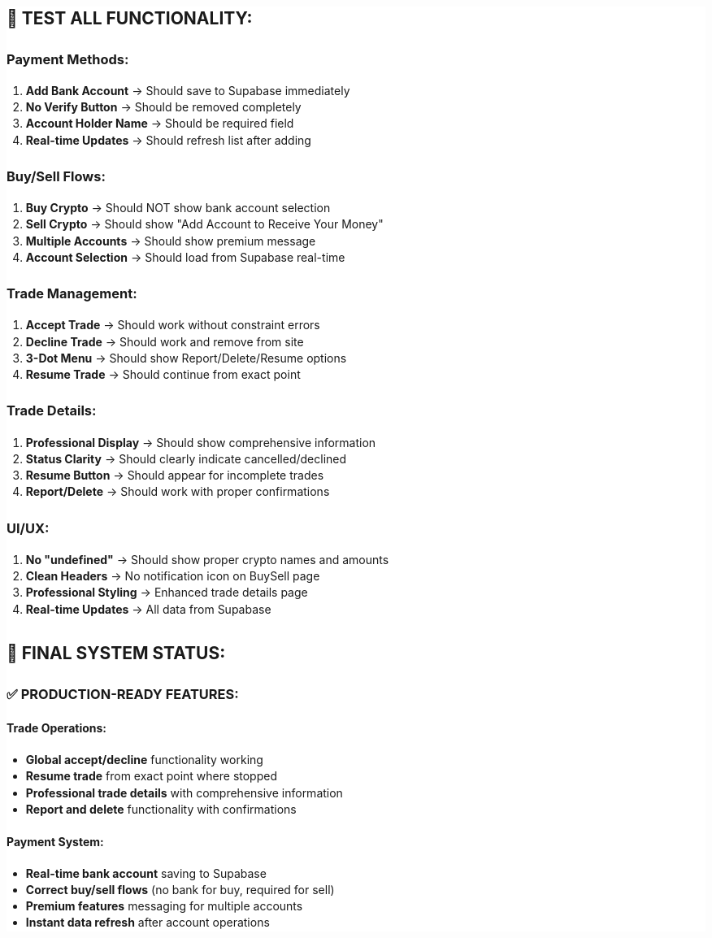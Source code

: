 ## 🧪 **TEST ALL FUNCTIONALITY:**

### **Payment Methods:**
1. **Add Bank Account** → Should save to Supabase immediately
2. **No Verify Button** → Should be removed completely
3. **Account Holder Name** → Should be required field
4. **Real-time Updates** → Should refresh list after adding

### **Buy/Sell Flows:**
1. **Buy Crypto** → Should NOT show bank account selection
2. **Sell Crypto** → Should show "Add Account to Receive Your Money"
3. **Multiple Accounts** → Should show premium message
4. **Account Selection** → Should load from Supabase real-time

### **Trade Management:**
1. **Accept Trade** → Should work without constraint errors
2. **Decline Trade** → Should work and remove from site
3. **3-Dot Menu** → Should show Report/Delete/Resume options
4. **Resume Trade** → Should continue from exact point

### **Trade Details:**
1. **Professional Display** → Should show comprehensive information
2. **Status Clarity** → Should clearly indicate cancelled/declined
3. **Resume Button** → Should appear for incomplete trades
4. **Report/Delete** → Should work with proper confirmations

### **UI/UX:**
1. **No "undefined"** → Should show proper crypto names and amounts
2. **Clean Headers** → No notification icon on BuySell page
3. **Professional Styling** → Enhanced trade details page
4. **Real-time Updates** → All data from Supabase

## 🎯 **FINAL SYSTEM STATUS:**

### **✅ PRODUCTION-READY FEATURES:**

#### **Trade Operations:**
- **Global accept/decline** functionality working
- **Resume trade** from exact point where stopped
- **Professional trade details** with comprehensive information
- **Report and delete** functionality with confirmations

#### **Payment System:**
- **Real-time bank account** saving to Supabase
- **Correct buy/sell flows** (no bank for buy, required for sell)
- **Premium features** messaging for multiple accounts
- **Instant data refresh** after account operations
